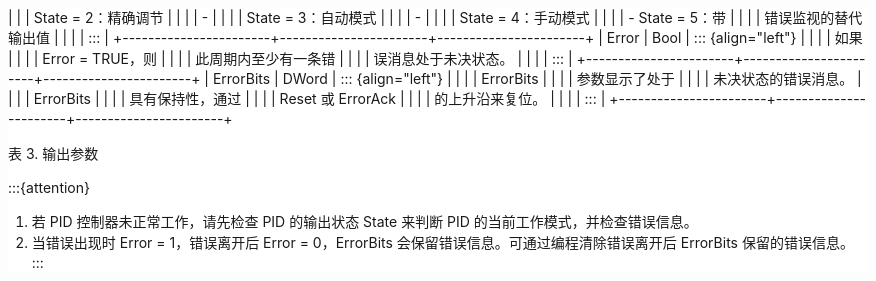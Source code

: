 |                       |                       |   State = 2：精确调节 |
|                       |                       | -                     |
|                       |                       |   State = 3：自动模式 |
|                       |                       | -                     |
|                       |                       |   State = 4：手动模式 |
|                       |                       | -   State = 5：带     |
|                       |                       | 错误监视的替代输出值  |
|                       |                       | :::                   |
+-----------------------+-----------------------+-----------------------+
| Error                 | Bool                  | ::: {align="left"}    |
|                       |                       | 如果                  |
|                       |                       | Error = TRUE，则      |
|                       |                       | 此周期内至少有一条错  |
|                       |                       | 误消息处于未决状态。  |
|                       |                       | :::                   |
+-----------------------+-----------------------+-----------------------+
| ErrorBits             | DWord                 | ::: {align="left"}    |
|                       |                       | ErrorBits             |
|                       |                       | 参数显示了处于        |
|                       |                       | 未决状态的错误消息。  |
|                       |                       | ErrorBits             |
|                       |                       | 具有保持性，通过      |
|                       |                       | Reset 或 ErrorAck     |
|                       |                       | 的上升沿来复位。      |
|                       |                       | :::                   |
+-----------------------+-----------------------+-----------------------+

表 3. 输出参数

:::{attention}

1.  若 PID 控制器未正常工作，请先检查 PID 的输出状态 State 来判断 PID
    的当前工作模式，并检查错误信息。
2.  当错误出现时 Error = 1，错误离开后 Error = 0，ErrorBits
    会保留错误信息。可通过编程清除错误离开后 ErrorBits 保留的错误信息。
:::
